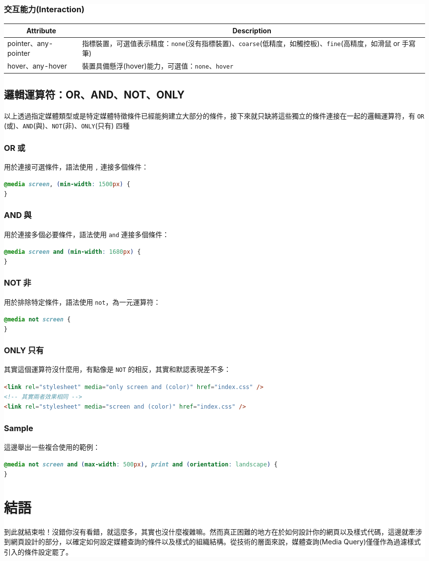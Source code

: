 ### 交互能力(Interaction)

| Attribute            | Description                                                                                                  |
| -------------------- | ------------------------------------------------------------------------------------------------------------ |
| pointer、any-pointer | 指標裝置，可選值表示精度：`none`(沒有指標裝置)、`coarse`(低精度，如觸控板)、`fine`(高精度，如滑鼠 or 手寫筆) |
| hover、any-hover     | 裝置具備懸浮(hover)能力，可選值：`none`、`hover`                                                             |

## 邏輯運算符：OR、AND、NOT、ONLY

以上透過指定媒體類型或是特定媒體特徵條件已經能夠建立大部分的條件，接下來就只缺將這些獨立的條件連接在一起的邏輯運算符，有 `OR`(或)、`AND`(與)、`NOT`(非)、`ONLY`(只有) 四種

### OR 或

用於連接可選條件，語法使用 `,` 連接多個條件：

```css
@media screen, (min-width: 1500px) {
}
```

### AND 與

用於連接多個必要條件，語法使用 `and` 連接多個條件：

```css
@media screen and (min-width: 1680px) {
}
```

### NOT 非

用於排除特定條件，語法使用 `not`，為一元運算符：

```css
@media not screen {
}
```

### ONLY 只有

其實這個運算符沒什麼用，有點像是 `NOT` 的相反，其實和默認表現差不多：

```html
<link rel="stylesheet" media="only screen and (color)" href="index.css" />
<!-- 其實兩者效果相同 -->
<link rel="stylesheet" media="screen and (color)" href="index.css" />
```

### Sample

這邊舉出一些複合使用的範例：

```css
@media not screen and (max-width: 500px), print and (orientation: landscape) {
}
```

# 結語

到此就結束啦！沒錯你沒有看錯，就這麼多，其實也沒什麼複雜嘛。然而真正困難的地方在於如何設計你的網頁以及樣式代碼，這邊就牽涉到網頁設計的部分，以確定如何設定媒體查詢的條件以及樣式的組織結構。從技術的層面來說，媒體查詢(Media Query)僅僅作為過濾樣式引入的條件設定罷了。
